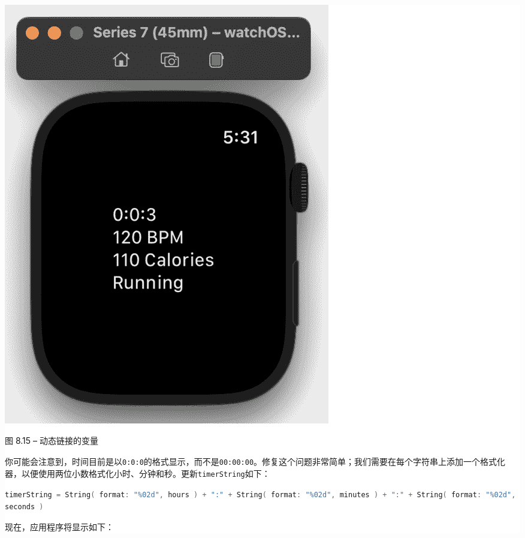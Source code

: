 ![图 8.15 – 动态链接的变量](img/B18783_08_015.jpg)

图 8.15 – 动态链接的变量

你可能会注意到，时间目前是以`0:0:0`的格式显示，而不是`00:00:00`。修复这个问题非常简单；我们需要在每个字符串上添加一个格式化器，以便使用两位小数格式化小时、分钟和秒。更新`timerString`如下：

```swift
timerString = String( format: "%02d", hours ) + ":" + String( format: "%02d", minutes ) + ":" + String( format: "%02d", seconds )
```

现在，应用程序将显示如下：

